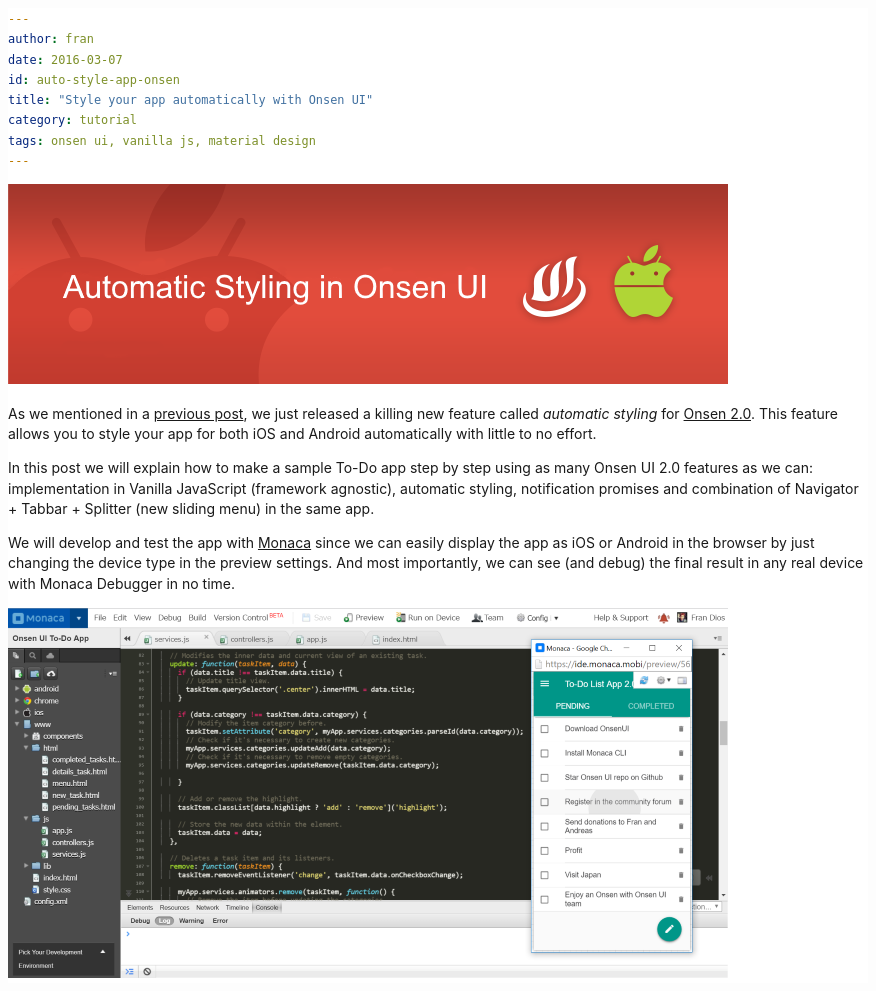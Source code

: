 ```yaml
---
author: fran
date: 2016-03-07
id: auto-style-app-onsen
title: "Style your app automatically with Onsen UI"
category: tutorial
tags: onsen ui, vanilla js, material design
---
```


![Automatic Styling](/blog/content/images/2016/Mar/auto_styling_onsen.png)

As we mentioned in a [previous post](https://onsen.io/blog/new-features-onsen-beta-7/), we just released a killing new feature called *automatic styling* for [Onsen 2.0](https://onsen.io/2). This feature allows you to style your app for both iOS and Android automatically with little to no effort.

In this post we will explain how to make a sample To-Do app step by step using as many Onsen UI 2.0 features as we can: implementation in Vanilla JavaScript (framework agnostic), automatic styling, notification promises and combination of Navigator + Tabbar + Splitter (new sliding menu) in the same app.



We will develop and test the app with [Monaca](https://monaca.io) since we can easily display the app as iOS or Android in the browser by just changing the device type in the preview settings. And most importantly, we can see (and debug) the final result in any real device with Monaca Debugger in no time.

![Monaca auto styling](/blog/content/images/2016/Mar/monaca_capture.png)
